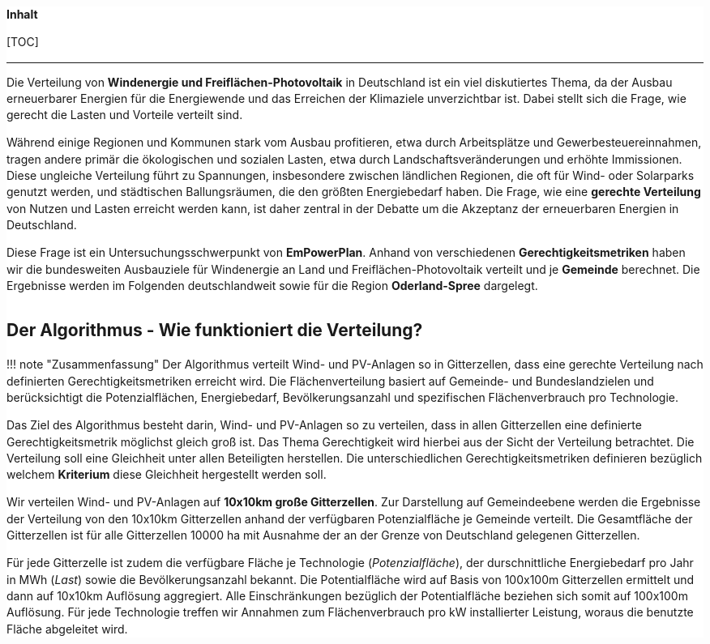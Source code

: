 **Inhalt**

[TOC]

---
Die Verteilung von **Windenergie und Freiflächen-Photovoltaik** in
Deutschland ist ein viel diskutiertes Thema, da der Ausbau erneuerbarer
Energien für die Energiewende und das Erreichen der Klimaziele unverzichtbar ist.
Dabei stellt sich die Frage, wie gerecht die Lasten und Vorteile verteilt sind.

Während einige Regionen und Kommunen stark vom Ausbau profitieren, etwa durch
Arbeitsplätze und Gewerbesteuereinnahmen, tragen andere primär die ökologischen
und sozialen Lasten, etwa durch Landschaftsveränderungen und erhöhte Immissionen.
Diese ungleiche Verteilung führt zu Spannungen, insbesondere zwischen ländlichen
Regionen, die oft für Wind- oder Solarparks genutzt werden, und städtischen
Ballungsräumen, die den größten Energiebedarf haben. Die Frage, wie eine
**gerechte Verteilung** von Nutzen und Lasten erreicht werden kann, ist daher
zentral in der Debatte um die Akzeptanz der erneuerbaren Energien in Deutschland.

Diese Frage ist ein Untersuchungsschwerpunkt von **EmPowerPlan**.
Anhand von verschiedenen **Gerechtigkeitsmetriken** haben wir die bundesweiten
Ausbauziele für Windenergie an Land und Freiflächen-Photovoltaik verteilt und
je **Gemeinde** berechnet. Die Ergebnisse werden im Folgenden deutschlandweit
sowie für die Region **Oderland-Spree** dargelegt.

## Der Algorithmus - Wie funktioniert die Verteilung?

!!! note "Zusammenfassung"
    Der Algorithmus verteilt Wind- und PV-Anlagen so in Gitterzellen, dass
    eine gerechte Verteilung nach definierten Gerechtigkeitsmetriken erreicht
    wird. Die Flächenverteilung basiert auf Gemeinde- und Bundeslandzielen und
    berücksichtigt die Potenzialflächen, Energiebedarf, Bevölkerungsanzahl und
    spezifischen Flächenverbrauch pro Technologie.

Das Ziel des Algorithmus besteht darin, Wind- und PV-Anlagen so zu verteilen,
dass in allen Gitterzellen eine definierte Gerechtigkeitsmetrik möglichst gleich
groß ist. Das Thema Gerechtigkeit wird hierbei aus der Sicht der Verteilung
betrachtet.
Die Verteilung soll eine Gleichheit unter allen Beteiligten herstellen.
Die unterschiedlichen Gerechtigkeitsmetriken definieren bezüglich welchem
**Kriterium** diese Gleichheit hergestellt werden soll.

Wir verteilen Wind- und PV-Anlagen auf **10x10km große Gitterzellen**.
Zur Darstellung auf Gemeindeebene werden die Ergebnisse der Verteilung von den
10x10km Gitterzellen anhand der verfügbaren Potenzialfläche je Gemeinde verteilt.
Die Gesamtfläche der Gitterzellen ist für alle Gitterzellen 10000 ha mit
Ausnahme der an der Grenze von Deutschland gelegenen Gitterzellen.

Für jede Gitterzelle ist zudem die verfügbare Fläche je Technologie
($Potenzialfläche$), der durschnittliche Energiebedarf pro Jahr in MWh ($Last$)
sowie die Bevölkerungsanzahl bekannt.
Die Potentialfläche wird auf Basis von 100x100m Gitterzellen ermittelt und dann
auf 10x10km Auflösung aggregiert. Alle Einschränkungen bezüglich der
Potentialfläche beziehen sich somit auf 100x100m Auflösung.
Für jede Technologie treffen wir Annahmen zum Flächenverbrauch pro kW
installierter Leistung, woraus die benutzte Fläche abgeleitet wird.

